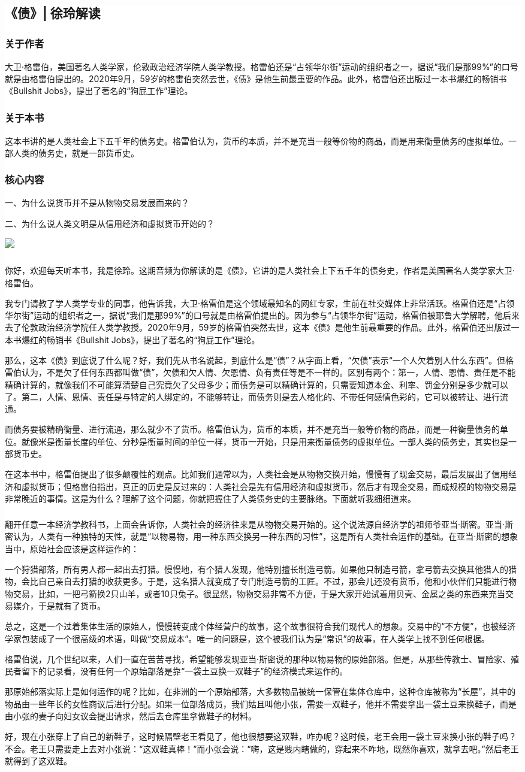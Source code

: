 ## 《债》| 徐玲解读

### 关于作者

大卫·格雷伯，美国著名人类学家，伦敦政治经济学院人类学教授。格雷伯还是“占领华尔街”运动的组织者之一，据说“我们是那99%”的口号就是由格雷伯提出的。2020年9月，59岁的格雷伯突然去世，《债》是他生前最重要的作品。此外，格雷伯还出版过一本书爆红的畅销书《Bullshit Jobs》，提出了著名的“狗屁工作”理论。

### 关于本书

这本书讲的是人类社会上下五千年的债务史。格雷伯认为，货币的本质，并不是充当一般等价物的商品，而是用来衡量债务的虚拟单位。一部人类的债务史，就是一部货币史。

### 核心内容

一、为什么说货币并不是从物物交易发展而来的？

二、为什么说人类文明是从信用经济和虚拟货币开始的？

<img  src="https://piccdn3.umiwi.com/img/202103/25/202103251818407044288021.png" width="1080"/>

###       



你好，欢迎每天听本书，我是徐玲。这期音频为你解读的是《债》，它讲的是人类社会上下五千年的债务史，作者是美国著名人类学家大卫·格雷伯。

我专门请教了学人类学专业的同事，他告诉我，大卫·格雷伯是这个领域最知名的网红专家，生前在社交媒体上非常活跃。格雷伯还是“占领华尔街”运动的组织者之一，据说“我们是那99%”的口号就是由格雷伯提出的。因为参与“占领华尔街”运动，格雷伯被耶鲁大学解聘，他后来去了伦敦政治经济学院任人类学教授。2020年9月，59岁的格雷伯突然去世，这本《债》是他生前最重要的作品。此外，格雷伯还出版过一本书爆红的畅销书《Bullshit Jobs》，提出了著名的“狗屁工作”理论。

那么，这本《债》到底说了什么呢？好，我们先从书名说起，到底什么是“债”？从字面上看，“欠债”表示“一个人欠着别人什么东西”。但格雷伯认为，不是欠了任何东西都叫做“债”，欠债和欠人情、欠恩情、负有责任等是不一样的。区别有两个：第一，人情、恩情、责任是不能精确计算的，就像我们不可能算清楚自己究竟欠了父母多少；而债务是可以精确计算的，只需要知道本金、利率、罚金分别是多少就可以了。第二，人情、恩情、责任是与特定的人绑定的，不能够转让，而债务则是去人格化的、不带任何感情色彩的，它可以被转让、进行流通。

而债务要被精确衡量、进行流通，那么就少不了货币。格雷伯认为，货币的本质，并不是充当一般等价物的商品，而是一种衡量债务的单位。就像米是衡量长度的单位、分秒是衡量时间的单位一样，货币一开始，只是用来衡量债务的虚拟单位。一部人类的债务史，其实也是一部货币史。

在这本书中，格雷伯提出了很多颠覆性的观点。比如我们通常以为，人类社会是从物物交换开始，慢慢有了现金交易，最后发展出了信用经济和虚拟货币；但格雷伯指出，真正的历史是反过来的：人类社会是先有信用经济和虚拟货币，然后才有现金交易，而成规模的物物交易是非常晚近的事情。这是为什么？理解了这个问题，你就把握住了人类债务史的主要脉络。下面就听我细细道来。

###      



翻开任意一本经济学教科书，上面会告诉你，人类社会的经济往来是从物物交易开始的。这个说法源自经济学的祖师爷亚当·斯密。亚当·斯密认为，人类有一种独特的天性，就是“以物易物，用一种东西交换另一种东西的习性”，这是所有人类社会运作的基础。在亚当·斯密的想象当中，原始社会应该是这样运作的：

一个狩猎部落，所有男人都一起出去打猎。慢慢地，有个猎人发现，他特别擅长制造弓箭。如果他只制造弓箭，拿弓箭去交换其他猎人的猎物，会比自己亲自去打猎的收获更多。于是，这名猎人就变成了专门制造弓箭的工匠。不过，那会儿还没有货币，他和小伙伴们只能进行物物交易，比如，一把弓箭换2只山羊，或者10只兔子。很显然，物物交易非常不方便，于是大家开始试着用贝壳、金属之类的东西来充当交易媒介，于是就有了货币。

总之，这是一个过着集体生活的原始人，慢慢转变成个体经营户的故事，这个故事很符合我们现代人的想象。交易中的“不方便”，也被经济学家包装成了一个很高级的术语，叫做“交易成本”。唯一的问题是，这个被我们认为是“常识”的故事，在人类学上找不到任何根据。

格雷伯说，几个世纪以来，人们一直在苦苦寻找，希望能够发现亚当·斯密说的那种以物易物的原始部落。但是，从那些传教士、冒险家、殖民者留下的记录看，没有任何一个原始部落是靠“一袋土豆换一双鞋子”的经济模式来运作的。

那原始部落实际上是如何运作的呢？比如，在非洲的一个原始部落，大多数物品被统一保管在集体仓库中，这种仓库被称为“长屋”，其中的物品由一些年长的女性商议后进行分配。如果一位部落成员，我们姑且叫他小张，需要一双鞋子，他并不需要拿出一袋土豆来换鞋子，而是由小张的妻子向妇女议会提出请求，然后去仓库里拿做鞋子的材料。

好，现在小张穿上了自己的新鞋子，这时候隔壁老王看见了，他也很想要这双鞋，咋办呢？这时候，老王会用一袋土豆来换小张的鞋子吗？不会。老王只需要走上去对小张说：“这双鞋真棒！”而小张会说：“嗨，这是贱内瞎做的，穿起来不咋地，既然你喜欢，就拿去吧。”然后老王就得到了这双鞋。
